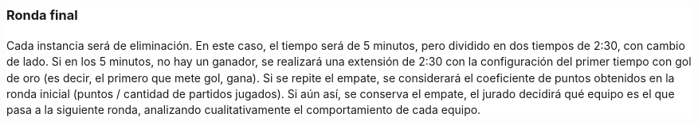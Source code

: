 ### Ronda final

Cada instancia será de eliminación. En este caso, el tiempo será de 5 minutos, pero dividido en dos tiempos de 2:30, con cambio de lado. Si en los 5 minutos, no hay un ganador, se realizará una extensión de 2:30 con la configuración del primer tiempo con gol de oro (es decir, el primero que mete gol, gana). Si se repite el empate, se considerará el coeficiente de puntos obtenidos en la ronda inicial (puntos / cantidad de partidos jugados). Si aún así, se conserva el empate, el jurado decidirá qué equipo es el que pasa a la siguiente ronda, analizando cualitativamente el comportamiento de cada equipo. 